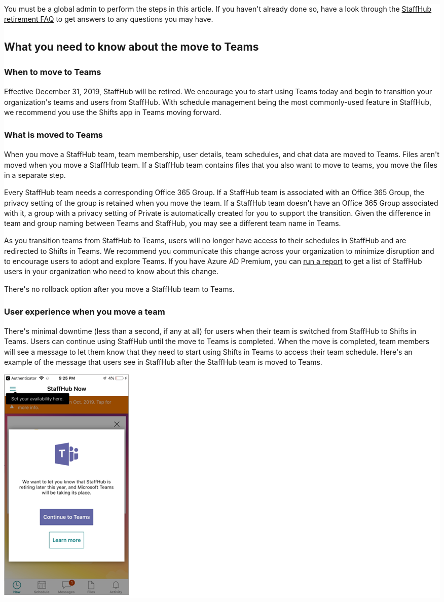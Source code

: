 You must be a global admin to perform the steps in this article. If you haven't already done so, have a look through the [StaffHub retirement FAQ](microsoft-staffhub-to-be-retired.md) to get answers to any questions you may have.

## What you need to know about the move to Teams

### When to move to Teams

Effective December 31, 2019, StaffHub will be retired. We encourage you to start using Teams today and begin to transition your organization's teams and users from StaffHub. With schedule management being the most commonly-used feature in StaffHub, we recommend you use the Shifts app in Teams moving forward.

### What is moved to Teams

When you move a StaffHub team, team membership, user details, team schedules, and chat data are moved to Teams. Files aren't moved when you move a StaffHub team. If a StaffHub team contains files that you also want to move to teams, you move the files in a separate step.

Every StaffHub team needs a corresponding Office 365 Group. If a StaffHub team is associated with an Office 365 Group, the privacy setting of the group is retained when you move the team. If a StaffHub team doesn't have an Office 365 Group associated with it, a group with a privacy setting of Private is automatically created for you to support the transition.  Given the difference in team and group naming between Teams and StaffHub, you may see a different team name in Teams. 

As you transition teams from StaffHub to Teams, users will no longer have access to their schedules in StaffHub and are redirected to Shifts in Teams. We recommend you communicate this change across your organization to minimize disruption and to encourage users to adopt and explore Teams. If you have Azure AD Premium, you can [run a report](run-report-to-show-staffhub-usage.md) to get a list of StaffHub users in your organization who need to know about this change.  

There's no rollback option after you move a StaffHub team to Teams.

### User experience when you move a team

There's minimal downtime (less than a second, if any at all) for users when their team is switched from StaffHub to Shifts in Teams. Users can continue using StaffHub until the move to Teams is completed. When the move is completed, team members will see a message to let them know that they need to start using Shifts in Teams to access their team schedule. Here's an example of the message that users see in StaffHub after the StaffHub team is moved to Teams.

![Example of the message that users see.](../../media/move-staffhub-teams-to-shifts-in-teams-message-to-users.png "Example of the message that users see in StaffHub after the StaffHub team is moved to Teams")
